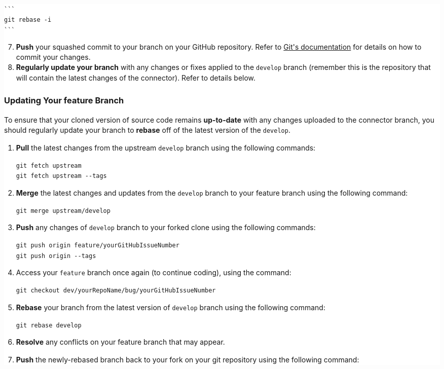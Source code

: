     ```
    git rebase -i
    ```
7. **Push** your squashed commit to your branch on your GitHub repository.
Refer to [Git's documentation](http://git-scm.com/book/en/v2/Git-Basics-Recording-Changes-to-the-Repository) for details on how to commit your changes.
8. **Regularly update your branch** with any changes or fixes applied to
the `develop` branch (remember this is the repository that will contain the latest changes of the connector). Refer to details below.

### Updating Your feature Branch

To ensure that your cloned version of source code remains **up-to-date**
with any changes uploaded to the connector branch, you
should regularly update your branch to **rebase** off of the latest version
of the `develop`.

1. **Pull** the latest changes from the upstream `develop` branch using the following commands:

    ```
    git fetch upstream
    git fetch upstream --tags
    ```

2. **Merge** the latest changes and updates from the `develop` branch to
your feature branch using the following command:

    ```
    git merge upstream/develop
    ```

3. **Push** any changes of `develop` branch to your forked clone using the
following commands:

    ```
    git push origin feature/yourGitHubIssueNumber
    git push origin --tags
    ```

4. Access your `feature` branch once again (to continue coding), using the command:

    ```
    git checkout dev/yourRepoName/bug/yourGitHubIssueNumber
    ```

5. **Rebase** your branch from the latest version of `develop` branch using
the following command:

    ```
    git rebase develop
    ```

6. **Resolve** any conflicts on your feature branch that may appear.

7. **Push** the newly-rebased branch back to your fork on your git repository using the following command:
